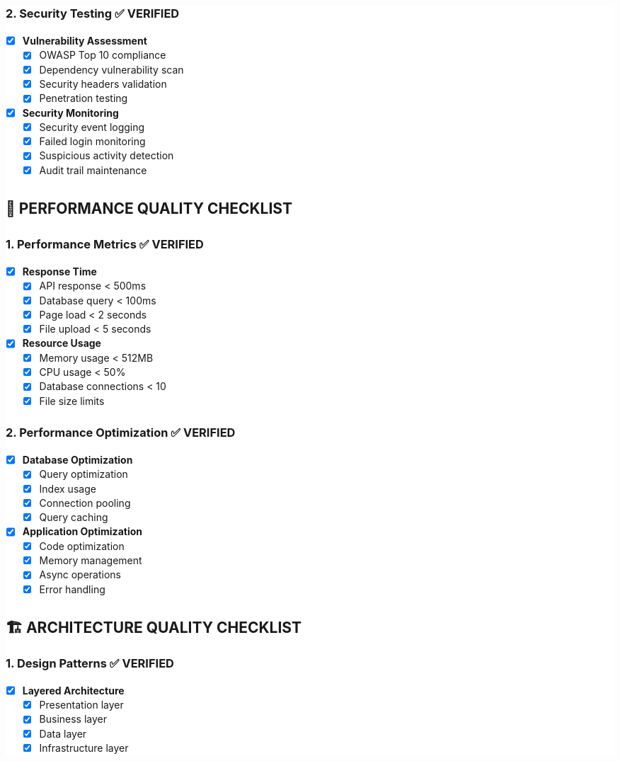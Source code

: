 ### **2. Security Testing** ✅ **VERIFIED**

- [x] **Vulnerability Assessment**
  - [x] OWASP Top 10 compliance
  - [x] Dependency vulnerability scan
  - [x] Security headers validation
  - [x] Penetration testing

- [x] **Security Monitoring**
  - [x] Security event logging
  - [x] Failed login monitoring
  - [x] Suspicious activity detection
  - [x] Audit trail maintenance

## 🚀 **PERFORMANCE QUALITY CHECKLIST**

### **1. Performance Metrics** ✅ **VERIFIED**

- [x] **Response Time**
  - [x] API response < 500ms
  - [x] Database query < 100ms
  - [x] Page load < 2 seconds
  - [x] File upload < 5 seconds

- [x] **Resource Usage**
  - [x] Memory usage < 512MB
  - [x] CPU usage < 50%
  - [x] Database connections < 10
  - [x] File size limits

### **2. Performance Optimization** ✅ **VERIFIED**

- [x] **Database Optimization**
  - [x] Query optimization
  - [x] Index usage
  - [x] Connection pooling
  - [x] Query caching

- [x] **Application Optimization**
  - [x] Code optimization
  - [x] Memory management
  - [x] Async operations
  - [x] Error handling

## 🏗️ **ARCHITECTURE QUALITY CHECKLIST**

### **1. Design Patterns** ✅ **VERIFIED**

- [x] **Layered Architecture**
  - [x] Presentation layer
  - [x] Business layer
  - [x] Data layer
  - [x] Infrastructure layer
